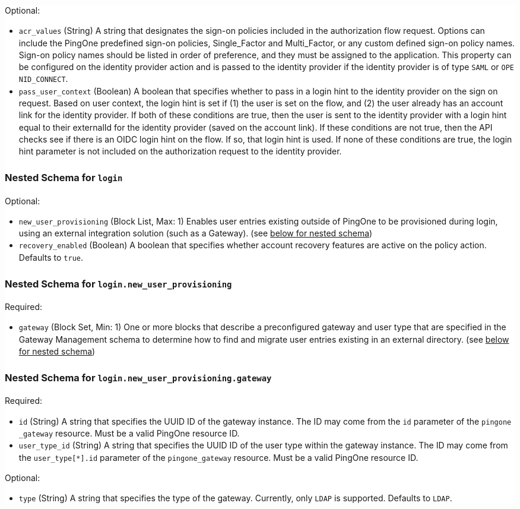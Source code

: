 Optional:

- `acr_values` (String) A string that designates the sign-on policies included in the authorization flow request. Options can include the PingOne predefined sign-on policies, Single_Factor and Multi_Factor, or any custom defined sign-on policy names. Sign-on policy names should be listed in order of preference, and they must be assigned to the application. This property can be configured on the identity provider action and is passed to the identity provider if the identity provider is of type `SAML` or `OPENID_CONNECT`.
- `pass_user_context` (Boolean) A boolean that specifies whether to pass in a login hint to the identity provider on the sign on request. Based on user context, the login hint is set if (1) the user is set on the flow, and (2) the user already has an account link for the identity provider. If both of these conditions are true, then the user is sent to the identity provider with a login hint equal to their externalId for the identity provider (saved on the account link). If these conditions are not true, then the API checks see if there is an OIDC login hint on the flow. If so, that login hint is used. If none of these conditions are true, the login hint parameter is not included on the authorization request to the identity provider.


<a id="nestedblock--login"></a>
### Nested Schema for `login`

Optional:

- `new_user_provisioning` (Block List, Max: 1) Enables user entries existing outside of PingOne to be provisioned during login, using an external integration solution (such as a Gateway). (see [below for nested schema](#nestedblock--login--new_user_provisioning))
- `recovery_enabled` (Boolean) A boolean that specifies whether account recovery features are active on the policy action. Defaults to `true`.

<a id="nestedblock--login--new_user_provisioning"></a>
### Nested Schema for `login.new_user_provisioning`

Required:

- `gateway` (Block Set, Min: 1) One or more blocks that describe a preconfigured gateway and user type that are specified in the Gateway Management schema to determine how to find and migrate user entries existing in an external directory. (see [below for nested schema](#nestedblock--login--new_user_provisioning--gateway))

<a id="nestedblock--login--new_user_provisioning--gateway"></a>
### Nested Schema for `login.new_user_provisioning.gateway`

Required:

- `id` (String) A string that specifies the UUID ID of the gateway instance.  The ID may come from the `id` parameter of the `pingone_gateway` resource.  Must be a valid PingOne resource ID.
- `user_type_id` (String) A string that specifies the UUID ID of the user type within the gateway instance.  The ID may come from the `user_type[*].id` parameter of the `pingone_gateway` resource.  Must be a valid PingOne resource ID.

Optional:

- `type` (String) A string that specifies the type of the gateway. Currently, only `LDAP` is supported. Defaults to `LDAP`.
